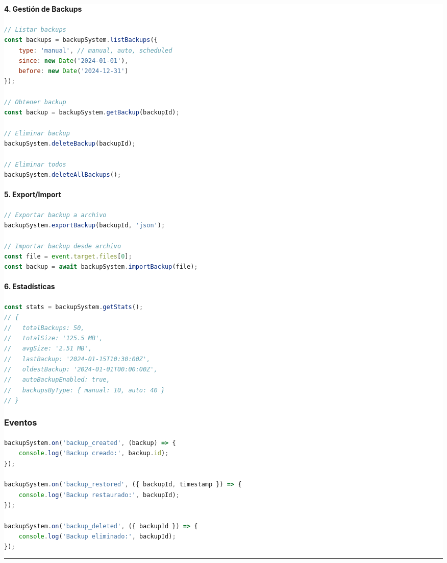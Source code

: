 #### 4. Gestión de Backups
```javascript
// Listar backups
const backups = backupSystem.listBackups({
    type: 'manual', // manual, auto, scheduled
    since: new Date('2024-01-01'),
    before: new Date('2024-12-31')
});

// Obtener backup
const backup = backupSystem.getBackup(backupId);

// Eliminar backup
backupSystem.deleteBackup(backupId);

// Eliminar todos
backupSystem.deleteAllBackups();
```

#### 5. Export/Import
```javascript
// Exportar backup a archivo
backupSystem.exportBackup(backupId, 'json');

// Importar backup desde archivo
const file = event.target.files[0];
const backup = await backupSystem.importBackup(file);
```

#### 6. Estadísticas
```javascript
const stats = backupSystem.getStats();
// {
//   totalBackups: 50,
//   totalSize: '125.5 MB',
//   avgSize: '2.51 MB',
//   lastBackup: '2024-01-15T10:30:00Z',
//   oldestBackup: '2024-01-01T00:00:00Z',
//   autoBackupEnabled: true,
//   backupsByType: { manual: 10, auto: 40 }
// }
```

### Eventos
```javascript
backupSystem.on('backup_created', (backup) => {
    console.log('Backup creado:', backup.id);
});

backupSystem.on('backup_restored', ({ backupId, timestamp }) => {
    console.log('Backup restaurado:', backupId);
});

backupSystem.on('backup_deleted', ({ backupId }) => {
    console.log('Backup eliminado:', backupId);
});
```

---